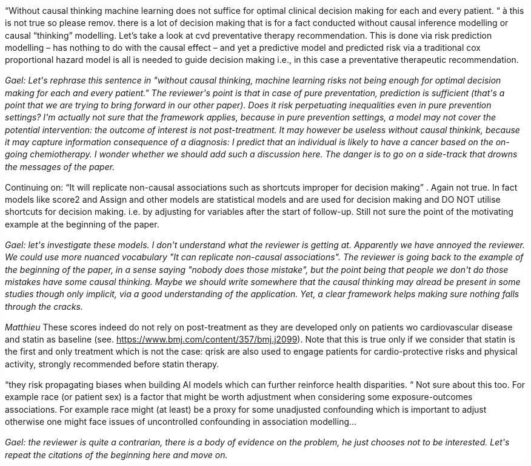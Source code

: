 “Without causal thinking machine learning does not suffice for optimal clinical decision making for each and every patient. “ à this is not true so please remov. there is a lot of decision making that is for a fact conducted without causal inference modelling or causal “thinking” modelling. Let’s take a look at cvd preventative therapy recommendation. This is done via risk prediction modelling – has nothing to do with the causal effect – and yet a predictive model and predicted risk via a traditional cox proportional hazard model is all is needed to guide decision making i.e., in this case a preventative therapeutic recommendation.

*Gael: Let's rephrase this sentence in "without causal thinking, machine
learning risks not being enough for optimal decision making for each and
every patient." The reviewer's point is that in case of pure
preventation, prediction is sufficient (that's a point that we are trying
to bring forward in our other paper). Does it risk perpetuating
inequalities even in pure prevention settings? I'm actually not sure that
the framework applies, because in pure prevention settings, a model
may not cover the potential intervention: the outcome of interest is not
post-treatment. It may however be useless without causal thinkink,
because it may capture information consequence of a diagnosis: I predict
that an individual is likely to have a cancer based on the on-going
chemiotherapy. I wonder whether we should add such a discussion here. The
danger is to go on a side-track that drowns the messages of the paper.* 

Continuing on: “It will replicate non-causal associations such as shortcuts improper for decision making” . Again not true. In fact models like score2 and Assign and other models are statistical models and are used for decision making and DO NOT utilise shortcuts for decision making. i.e. by adjusting for variables after the start of follow-up. Still not sure the point of the motivating example at the beginning of the paper.

*Gael: let's investigate these models. I don't understand what the
reviewer is getting at. Apparently we have annoyed the reviewer. We could
use more nuanced vocabulary "It can replicate non-causal associations".
The reviewer is going back to the example of the beginning of the
paper, in a sense saying "nobody does those mistake", but the point being
that people we don't do those mistakes have some causal thinking. Maybe
we should write somewhere that the causal thinking may alread be present
in some studies though only implicit, via a good understanding of the application. Yet, a clear framework helps making sure nothing falls through the cracks.*

*Matthieu* These scores indeed do not rely on post-treatment as they are
developed only on patients wo cardiovascular disease and statin as baseline (see. https://www.bmj.com/content/357/bmj.j2099).
Note that this is true only if we consider that statin is the first and only
treatment which is not the case: qrisk are also used to engage patients for
cardio-protective risks and physical activity, strongly recommended before
statin therapy.

“they risk propagating biases when building AI models which can further reinforce health disparities. “ Not sure about this too. For example race (or patient sex) is a factor that might be worth adjustment when considering some exposure-outcomes associations. For example race might (at least) be a proxy for some unadjusted confounding which is important to adjust otherwise one might face issues of uncontrolled confounding in association modelling…

*Gael: the reviewer is quite a contrarian, there is a body of evidence on
the problem, he just chooses not to be interested. Let's repeat the citations of the beginning here and move on.*
